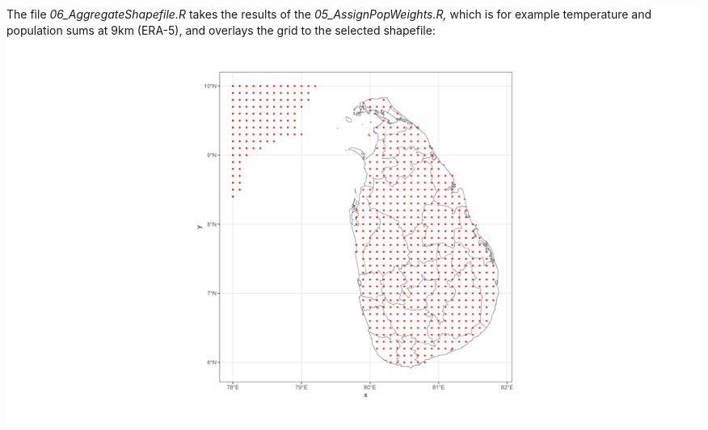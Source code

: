 The file *06_AggregateShapefile.R* takes the results of the *05_AssignPopWeights.R,* which is for example temperature and population sums at 9km (ERA-5), and overlays the grid to the selected shapefile:

<p align="center"><img src="assets/Aggshp.png" width="400"/></p>

